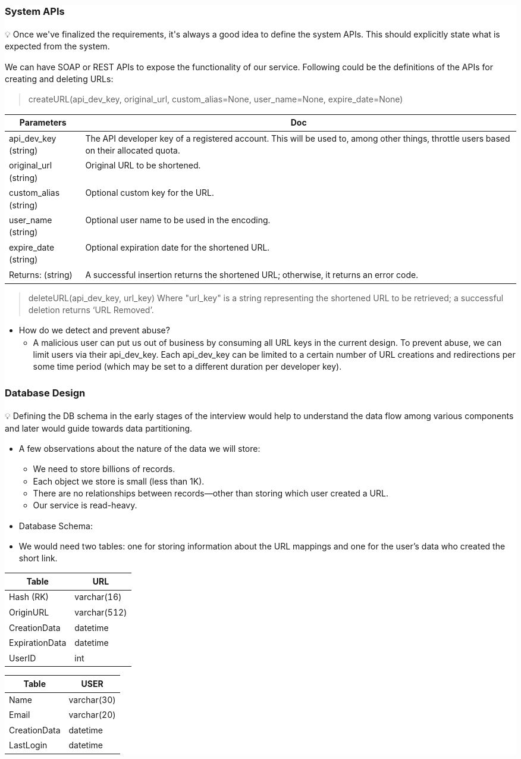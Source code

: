 ### System APIs
:bulb: Once we've finalized the requirements, it's always a good idea to define the system APIs. This should explicitly state what is expected from the system.

We can have SOAP or REST APIs to expose the functionality of our service. Following could be the definitions of the APIs for creating and deleting URLs:
> createURL(api_dev_key, original_url, custom_alias=None, user_name=None, expire_date=None)

Parameters | Doc
--- | ---
api_dev_key (string) | The API developer key of a registered account. This will be used to, among other things, throttle users based on their allocated quota.
original_url (string) | Original URL to be shortened.
custom_alias (string) | Optional custom key for the URL.
user_name (string) | Optional user name to be used in the encoding.
expire_date (string) | Optional expiration date for the shortened URL.
Returns: (string) | A successful insertion returns the shortened URL; otherwise, it returns an error code.

> deleteURL(api_dev_key, url_key)
Where "url_key" is a string representing the shortened URL to be retrieved; a successful deletion returns ‘URL Removed’.

* How do we detect and prevent abuse?
    * A malicious user can put us out of business by consuming all URL keys in the current design. To prevent abuse, we can limit users via their api_dev_key. Each api_dev_key can be limited to a certain number of URL creations and redirections per some time period (which may be set to a different duration per developer key).

### Database Design
:bulb: Defining the DB schema in the early stages of the interview would help to understand the data flow among various components and later would guide towards data partitioning.

* A few observations about the nature of the data we will store:
    * We need to store billions of records.
    * Each object we store is small (less than 1K).
    * There are no relationships between records—other than storing which user created a URL.
    * Our service is read-heavy.

* Database Schema:
* We would need two tables: one for storing information about the URL mappings and one for the user’s data who created the short link.

Table | URL
--- | ---
Hash (RK) | varchar(16)
OriginURL | varchar(512)
CreationData | datetime
ExpirationData | datetime
UserID | int


Table | USER
--- | ---
Name | varchar(30)
Email | varchar(20)
CreationData | datetime
LastLogin | datetime
